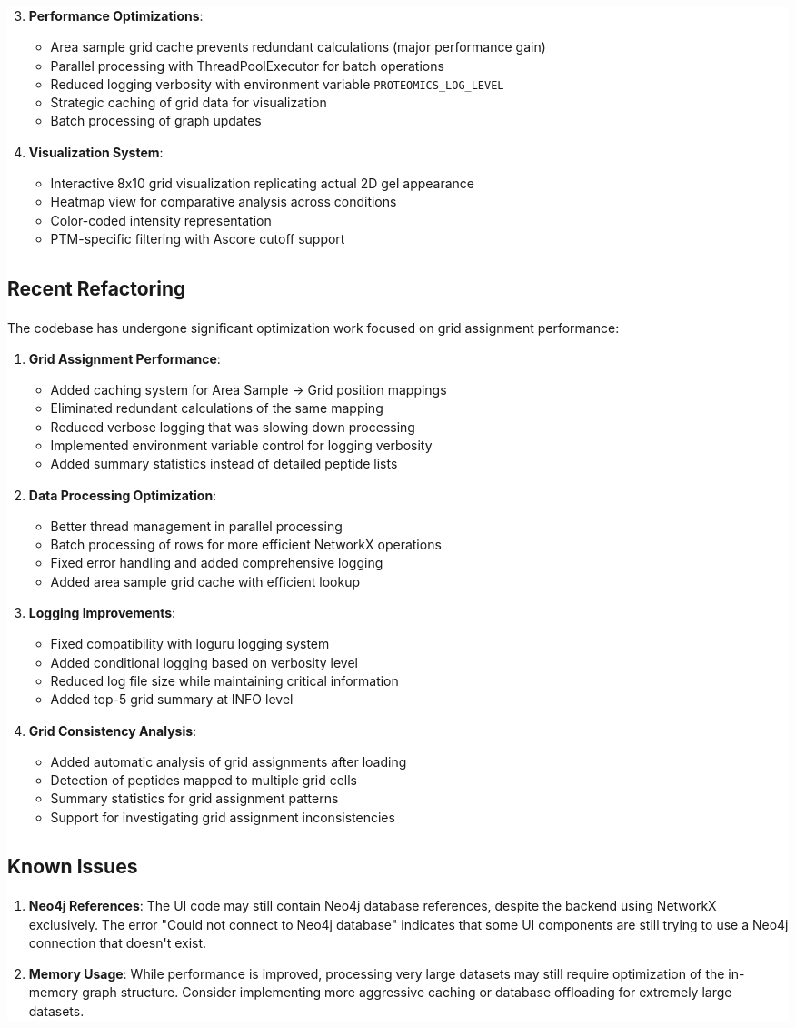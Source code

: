 3. **Performance Optimizations**:
   - Area sample grid cache prevents redundant calculations (major performance gain)
   - Parallel processing with ThreadPoolExecutor for batch operations
   - Reduced logging verbosity with environment variable `PROTEOMICS_LOG_LEVEL`
   - Strategic caching of grid data for visualization
   - Batch processing of graph updates

4. **Visualization System**:
   - Interactive 8x10 grid visualization replicating actual 2D gel appearance
   - Heatmap view for comparative analysis across conditions
   - Color-coded intensity representation
   - PTM-specific filtering with Ascore cutoff support

## Recent Refactoring

The codebase has undergone significant optimization work focused on grid assignment performance:

1. **Grid Assignment Performance**:
   - Added caching system for Area Sample → Grid position mappings
   - Eliminated redundant calculations of the same mapping
   - Reduced verbose logging that was slowing down processing
   - Implemented environment variable control for logging verbosity
   - Added summary statistics instead of detailed peptide lists

2. **Data Processing Optimization**:
   - Better thread management in parallel processing
   - Batch processing of rows for more efficient NetworkX operations
   - Fixed error handling and added comprehensive logging
   - Added area sample grid cache with efficient lookup

3. **Logging Improvements**:
   - Fixed compatibility with loguru logging system
   - Added conditional logging based on verbosity level
   - Reduced log file size while maintaining critical information
   - Added top-5 grid summary at INFO level

4. **Grid Consistency Analysis**:
   - Added automatic analysis of grid assignments after loading
   - Detection of peptides mapped to multiple grid cells
   - Summary statistics for grid assignment patterns
   - Support for investigating grid assignment inconsistencies

## Known Issues

1. **Neo4j References**: 
   The UI code may still contain Neo4j database references, despite the backend using NetworkX exclusively. The error "Could not connect to Neo4j database" indicates that some UI components are still trying to use a Neo4j connection that doesn't exist.

2. **Memory Usage**: 
   While performance is improved, processing very large datasets may still require optimization of the in-memory graph structure. Consider implementing more aggressive caching or database offloading for extremely large datasets.
